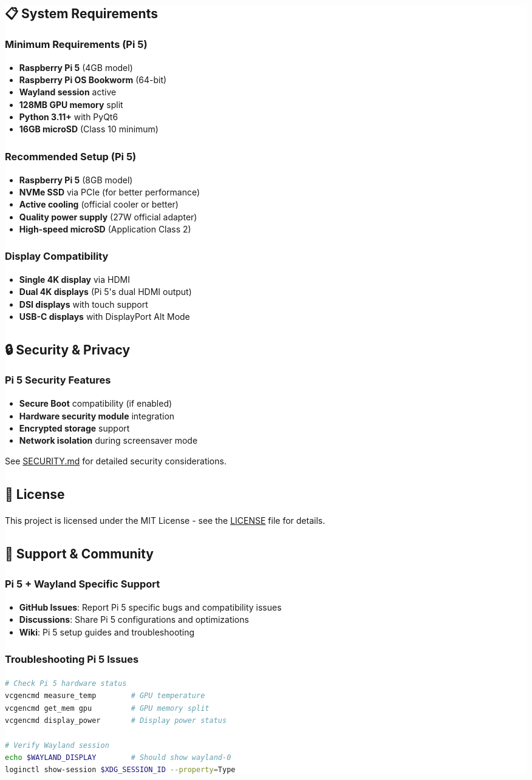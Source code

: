 
## 📋 System Requirements

### Minimum Requirements (Pi 5)
- **Raspberry Pi 5** (4GB model)
- **Raspberry Pi OS Bookworm** (64-bit)
- **Wayland session** active
- **128MB GPU memory** split
- **Python 3.11+** with PyQt6
- **16GB microSD** (Class 10 minimum)

### Recommended Setup (Pi 5)
- **Raspberry Pi 5** (8GB model)
- **NVMe SSD** via PCIe (for better performance)
- **Active cooling** (official cooler or better)
- **Quality power supply** (27W official adapter)
- **High-speed microSD** (Application Class 2)

### Display Compatibility
- **Single 4K display** via HDMI
- **Dual 4K displays** (Pi 5's dual HDMI output)
- **DSI displays** with touch support
- **USB-C displays** with DisplayPort Alt Mode

## 🔒 Security & Privacy

### Pi 5 Security Features
- **Secure Boot** compatibility (if enabled)
- **Hardware security module** integration
- **Encrypted storage** support
- **Network isolation** during screensaver mode

See [SECURITY.md](SECURITY.md) for detailed security considerations.

## 📜 License

This project is licensed under the MIT License - see the [LICENSE](LICENSE) file for details.

## 🙋 Support & Community

### Pi 5 + Wayland Specific Support
- **GitHub Issues**: Report Pi 5 specific bugs and compatibility issues
- **Discussions**: Share Pi 5 configurations and optimizations
- **Wiki**: Pi 5 setup guides and troubleshooting

### Troubleshooting Pi 5 Issues
```bash
# Check Pi 5 hardware status
vcgencmd measure_temp        # GPU temperature
vcgencmd get_mem gpu         # GPU memory split
vcgencmd display_power       # Display power status

# Verify Wayland session
echo $WAYLAND_DISPLAY        # Should show wayland-0
loginctl show-session $XDG_SESSION_ID --property=Type
```
